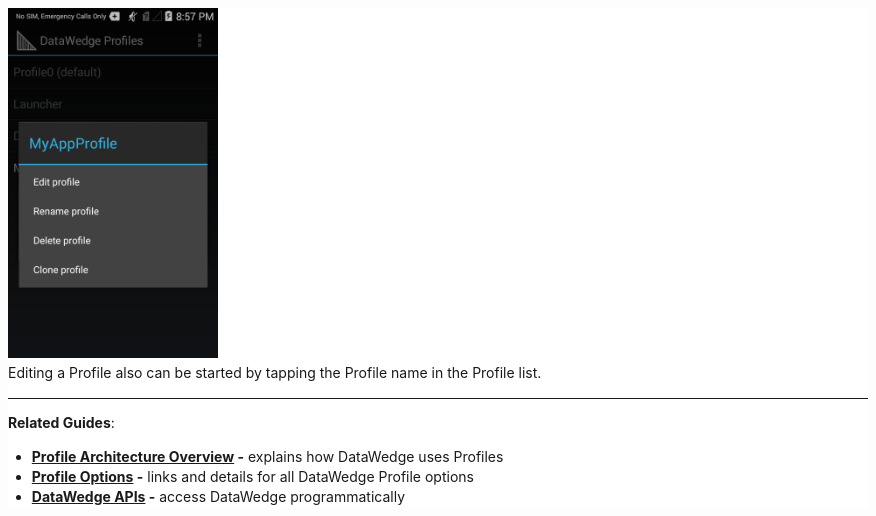 <img style="height:350px" src="profile_context_menu.png"/>
<br>
Editing a Profile also can be started by tapping the Profile name in the Profile list. </p>
<hr />
<p><strong>Related Guides</strong>: </p>
<ul>
<li><strong><a href="../overview">Profile Architecture Overview</a> -</strong> explains how DataWedge uses Profiles</li>
<li><strong><a href="../profiles">Profile Options</a> -</strong> links and details for all DataWedge Profile options</li>
<li><strong><a href="../api">DataWedge APIs</a> -</strong> access DataWedge programmatically </li>
</ul>